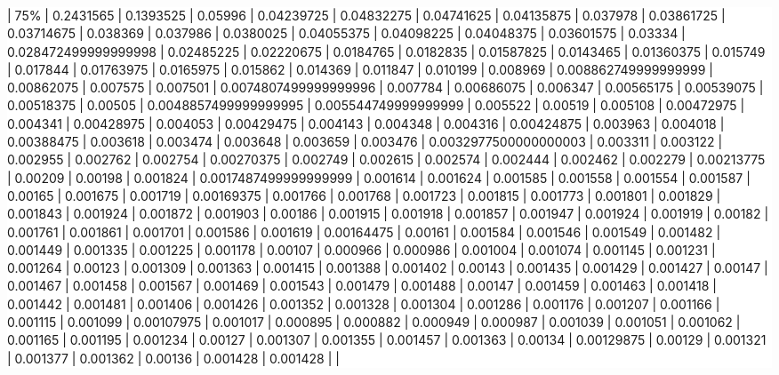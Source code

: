 | 75%    | 0.2431565            | 0.1393525           | 0.05996               | 0.04239725            | 0.04832275           | 0.04741625            | 0.04135875            | 0.037978             | 0.03861725            | 0.03714675            | 0.038369               | 0.037986               | 0.0380025             | 0.04055375           | 0.04098225           | 0.04048375            | 0.03601575             | 0.03334               | 0.028472499999999998    | 0.02485225             | 0.02220675           | 0.0184765             | 0.0182835             | 0.01587825            | 0.0143465              | 0.01360375            | 0.015749              | 0.017844             | 0.01763975            | 0.0165975             | 0.015862              | 0.014369             | 0.011847               | 0.010199               | 0.008969              | 0.008862749999999999  | 0.00862075             | 0.007575              | 0.007501                | 0.0074807499999999996  | 0.007784              | 0.00686075            | 0.006347               | 0.00565175            | 0.00539075            | 0.00518375             | 0.00505               | 0.0048857499999999995 | 0.005544749999999999  | 0.005522              | 0.00519             | 0.005108              | 0.00472975             | 0.004341                | 0.00428975              | 0.004053              | 0.00429475             | 0.004143               | 0.004348                | 0.004316                | 0.00424875            | 0.003963               | 0.004018               | 0.00388475              | 0.003618              | 0.003474               | 0.003648              | 0.003659                | 0.003476                | 0.0032977500000000003  | 0.003311               | 0.003122               | 0.002955               | 0.002762               | 0.002754               | 0.00270375             | 0.002749                | 0.002615               | 0.002574               | 0.002444             | 0.002462               | 0.002279               | 0.00213775             | 0.00209                | 0.00198                | 0.001824               | 0.0017487499999999999  | 0.001614               | 0.001624                | 0.001585               | 0.001558               | 0.001554               | 0.001587             | 0.00165                | 0.001675                | 0.001719               | 0.00169375             | 0.001766               | 0.001768               | 0.001723              | 0.001815               | 0.001773                | 0.001801               | 0.001829               | 0.001843               | 0.001924               | 0.001872                | 0.001903               | 0.00186               | 0.001915               | 0.001918               | 0.001857              | 0.001947               | 0.001924              | 0.001919               | 0.00182               | 0.001761                | 0.001861               | 0.001701               | 0.001586               | 0.001619               | 0.00164475              | 0.00161               | 0.001584               | 0.001546               | 0.001549              | 0.001482               | 0.001449               | 0.001335               | 0.001225                | 0.001178               | 0.00107                | 0.000966               | 0.000986               | 0.001004              | 0.001074                | 0.001145              | 0.001231              | 0.001264              | 0.00123                | 0.001309               | 0.001363               | 0.001415                | 0.001388               | 0.001402              | 0.00143                | 0.001435               | 0.001429                | 0.001427              | 0.00147                | 0.001467               | 0.001458              | 0.001567              | 0.001469              | 0.001543                | 0.001479               | 0.001488                | 0.00147                 | 0.001459              | 0.001463                | 0.001418               | 0.001442               | 0.001481               | 0.001406              | 0.001426               | 0.001352               | 0.001328                | 0.001304               | 0.001286                | 0.001176              | 0.001207              | 0.001166              | 0.001115              | 0.001099             | 0.00107975             | 0.001017               | 0.000895               | 0.000882               | 0.000949                | 0.000987               | 0.001039               | 0.001051              | 0.001062               | 0.001165               | 0.001195              | 0.001234               | 0.00127               | 0.001307              | 0.001355              | 0.001457                | 0.001363              | 0.00134                 | 0.00129875            | 0.00129                 | 0.001321              | 0.001377              | 0.001362              | 0.00136               | 0.001428             | 0.001428             |                 |